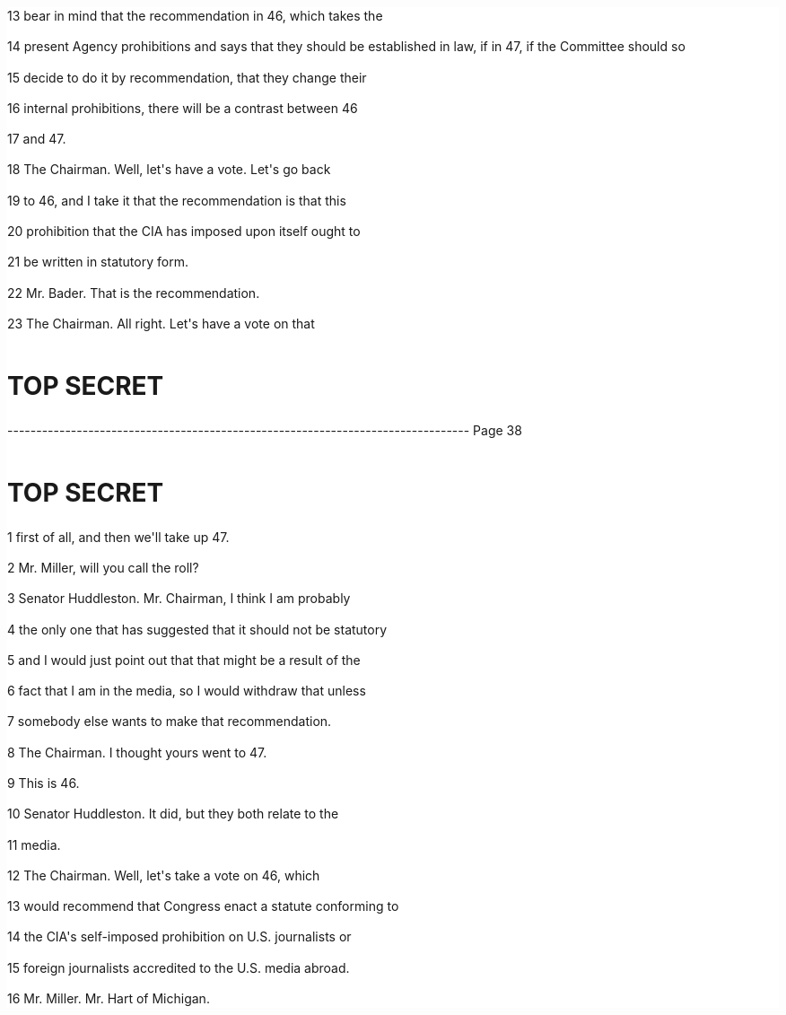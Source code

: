 13 bear in mind that the recommendation in 46, which takes the

14 present Agency prohibitions and says that they should be established in law, if in 47, if the Committee should so

15 decide to do it by recommendation, that they change their

16 internal prohibitions, there will be a contrast between 46

17 and 47.

18 The Chairman. Well, let's have a vote. Let's go back

19 to 46, and I take it that the recommendation is that this

20 prohibition that the CIA has imposed upon itself ought to

21 be written in statutory form.

22 Mr. Bader. That is the recommendation.

23 The Chairman. All right. Let's have a vote on that

# TOP SECRET


-------------------------------------------------------------------------------- Page 38

# TOP SECRET

1 first of all, and then we'll take up 47.

2 Mr. Miller, will you call the roll?

3 Senator Huddleston. Mr. Chairman, I think I am probably

4 the only one that has suggested that it should not be statutory

5 and I would just point out that that might be a result of the

6 fact that I am in the media, so I would withdraw that unless

7 somebody else wants to make that recommendation.

8 The Chairman. I thought yours went to 47.

9 This is 46.

10 Senator Huddleston. It did, but they both relate to the

11 media.

12 The Chairman. Well, let's take a vote on 46, which

13 would recommend that Congress enact a statute conforming to

14 the CIA's self-imposed prohibition on U.S. journalists or

15 foreign journalists accredited to the U.S. media abroad.

16 Mr. Miller. Mr. Hart of Michigan.
